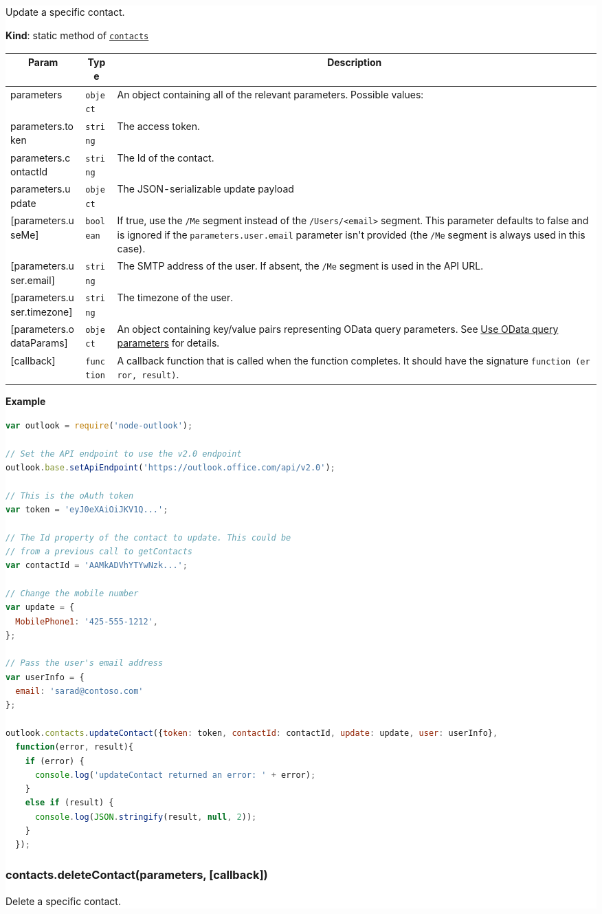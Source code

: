 Update a specific contact.

**Kind**: static method of <code>[contacts](#module_contacts)</code>  

| Param | Type | Description |
| --- | --- | --- |
| parameters | <code>object</code> | An object containing all of the relevant parameters. Possible values: |
| parameters.token | <code>string</code> | The access token. |
| parameters.contactId | <code>string</code> | The Id of the contact. |
| parameters.update | <code>object</code> | The JSON-serializable update payload |
| [parameters.useMe] | <code>boolean</code> | If true, use the `/Me` segment instead of the `/Users/<email>` segment. This parameter defaults to false and is ignored if the `parameters.user.email` parameter isn't provided (the `/Me` segment is always used in this case). |
| [parameters.user.email] | <code>string</code> | The SMTP address of the user. If absent, the `/Me` segment is used in the API URL. |
| [parameters.user.timezone] | <code>string</code> | The timezone of the user. |
| [parameters.odataParams] | <code>object</code> | An object containing key/value pairs representing OData query parameters. See [Use OData query parameters](https://msdn.microsoft.com/office/office365/APi/complex-types-for-mail-contacts-calendar#UseODataqueryparameters) for details. |
| [callback] | <code>function</code> | A callback function that is called when the function completes. It should have the signature `function (error, result)`. |

**Example**  
```js
var outlook = require('node-outlook');

// Set the API endpoint to use the v2.0 endpoint
outlook.base.setApiEndpoint('https://outlook.office.com/api/v2.0');

// This is the oAuth token 
var token = 'eyJ0eXAiOiJKV1Q...';

// The Id property of the contact to update. This could be 
// from a previous call to getContacts
var contactId = 'AAMkADVhYTYwNzk...';

// Change the mobile number
var update = {
  MobilePhone1: '425-555-1212',
};

// Pass the user's email address
var userInfo = {
  email: 'sarad@contoso.com'
};

outlook.contacts.updateContact({token: token, contactId: contactId, update: update, user: userInfo},
  function(error, result){
    if (error) {
      console.log('updateContact returned an error: ' + error);
    }
    else if (result) {
      console.log(JSON.stringify(result, null, 2));
    }
  });
```
<a name="module_contacts.deleteContact"></a>
### contacts.deleteContact(parameters, [callback])
Delete a specific contact.
